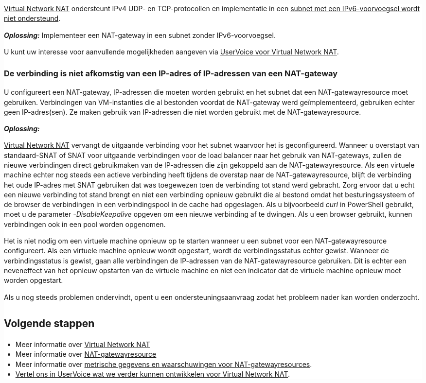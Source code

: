 [Virtual Network NAT](nat-overview.md) ondersteunt IPv4 UDP- en TCP-protocollen en implementatie in een [subnet met een IPv6-voorvoegsel wordt niet ondersteund](nat-overview.md#limitations).

_**Oplossing:**_ Implementeer een NAT-gateway in een subnet zonder IPv6-voorvoegsel.

U kunt uw interesse voor aanvullende mogelijkheden aangeven via [UserVoice voor Virtual Network NAT](https://aka.ms/natuservoice).

### <a name="connection-doesnt-originate-from-nat-gateway-ips"></a>De verbinding is niet afkomstig van een IP-adres of IP-adressen van een NAT-gateway

U configureert een NAT-gateway, IP-adressen die moeten worden gebruikt en het subnet dat een NAT-gatewayresource moet gebruiken. Verbindingen van VM-instanties die al bestonden voordat de NAT-gateway werd geïmplementeerd, gebruiken echter geen IP-adres(sen).  Ze maken gebruik van IP-adressen die niet worden gebruikt met de NAT-gatewayresource.

_**Oplossing:**_

[Virtual Network NAT](nat-overview.md) vervangt de uitgaande verbinding voor het subnet waarvoor het is geconfigureerd. Wanneer u overstapt van standaard-SNAT of SNAT voor uitgaande verbindingen voor de load balancer naar het gebruik van NAT-gateways, zullen de nieuwe verbindingen direct gebruikmaken van de IP-adressen die zijn gekoppeld aan de NAT-gatewayresource.  Als een virtuele machine echter nog steeds een actieve verbinding heeft tijdens de overstap naar de NAT-gatewayresource, blijft de verbinding het oude IP-adres met SNAT gebruiken dat was toegewezen toen de verbinding tot stand werd gebracht.  Zorg ervoor dat u echt een nieuwe verbinding tot stand brengt en niet een verbinding opnieuw gebruikt die al bestond omdat het besturingssysteem of de browser de verbindingen in een verbindingspool in de cache had opgeslagen.  Als u bijvoorbeeld _curl_ in PowerShell gebruikt, moet u de parameter _-DisableKeepalive_ opgeven om een nieuwe verbinding af te dwingen.  Als u een browser gebruikt, kunnen verbindingen ook in een pool worden opgenomen.

Het is niet nodig om een virtuele machine opnieuw op te starten wanneer u een subnet voor een NAT-gatewayresource configureert.  Als een virtuele machine opnieuw wordt opgestart, wordt de verbindingsstatus echter gewist.  Wanneer de verbindingsstatus is gewist, gaan alle verbindingen de IP-adressen van de NAT-gatewayresource gebruiken.  Dit is echter een neveneffect van het opnieuw opstarten van de virtuele machine en niet een indicator dat de virtuele machine opnieuw moet worden opgestart.

Als u nog steeds problemen ondervindt, opent u een ondersteuningsaanvraag zodat het probleem nader kan worden onderzocht.

## <a name="next-steps"></a>Volgende stappen

* Meer informatie over [Virtual Network NAT](nat-overview.md)
* Meer informatie over [NAT-gatewayresource](nat-gateway-resource.md)
* Meer informatie over [metrische gegevens en waarschuwingen voor NAT-gatewayresources](nat-metrics.md).
* [Vertel ons in UserVoice wat we verder kunnen ontwikkelen voor Virtual Network NAT](https://aka.ms/natuservoice).